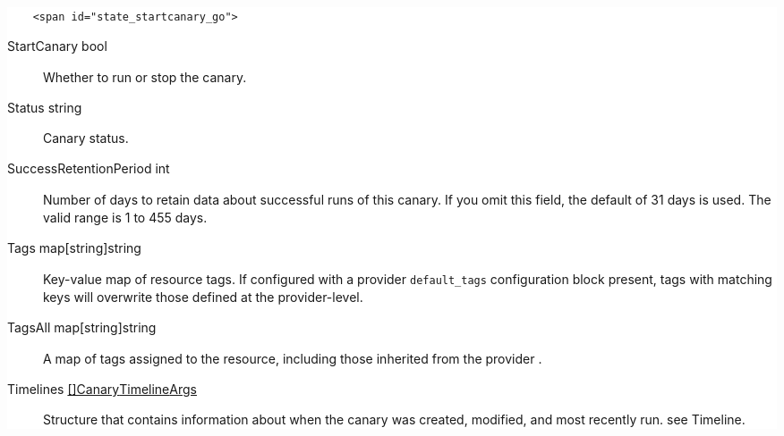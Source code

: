         <span id="state_startcanary_go">
<a data-swiftype-name="resource-property" data-swiftype-type="text" href="#state_startcanary_go" style="color: inherit; text-decoration: inherit;">Start<wbr>Canary</a>
</span>
        <span class="property-indicator"></span>
        <span class="property-type">bool</span>
    </dt>
    <dd><p>Whether to run or stop the canary.</p>
</dd><dt class="property-optional"
            title="Optional">
        <span id="state_status_go">
<a data-swiftype-name="resource-property" data-swiftype-type="text" href="#state_status_go" style="color: inherit; text-decoration: inherit;">Status</a>
</span>
        <span class="property-indicator"></span>
        <span class="property-type">string</span>
    </dt>
    <dd><p>Canary status.</p>
</dd><dt class="property-optional"
            title="Optional">
        <span id="state_successretentionperiod_go">
<a data-swiftype-name="resource-property" data-swiftype-type="text" href="#state_successretentionperiod_go" style="color: inherit; text-decoration: inherit;">Success<wbr>Retention<wbr>Period</a>
</span>
        <span class="property-indicator"></span>
        <span class="property-type">int</span>
    </dt>
    <dd><p>Number of days to retain data about successful runs of this canary. If you omit this field, the default of 31 days is used. The valid range is 1 to 455 days.</p>
</dd><dt class="property-optional"
            title="Optional">
        <span id="state_tags_go">
<a data-swiftype-name="resource-property" data-swiftype-type="text" href="#state_tags_go" style="color: inherit; text-decoration: inherit;">Tags</a>
</span>
        <span class="property-indicator"></span>
        <span class="property-type">map[string]string</span>
    </dt>
    <dd><p>Key-value map of resource tags. If configured with a provider <code>default_tags</code> configuration block present, tags with matching keys will overwrite those defined at the provider-level.</p>
</dd><dt class="property-optional"
            title="Optional">
        <span id="state_tagsall_go">
<a data-swiftype-name="resource-property" data-swiftype-type="text" href="#state_tagsall_go" style="color: inherit; text-decoration: inherit;">Tags<wbr>All</a>
</span>
        <span class="property-indicator"></span>
        <span class="property-type">map[string]string</span>
    </dt>
    <dd><p>A map of tags assigned to the resource, including those inherited from the provider .</p>
</dd><dt class="property-optional"
            title="Optional">
        <span id="state_timelines_go">
<a data-swiftype-name="resource-property" data-swiftype-type="text" href="#state_timelines_go" style="color: inherit; text-decoration: inherit;">Timelines</a>
</span>
        <span class="property-indicator"></span>
        <span class="property-type"><a href="#canarytimeline">[]Canary<wbr>Timeline<wbr>Args</a></span>
    </dt>
    <dd><p>Structure that contains information about when the canary was created, modified, and most recently run. see Timeline.</p>
</dd><dt class="property-optional"
            title="Optional">